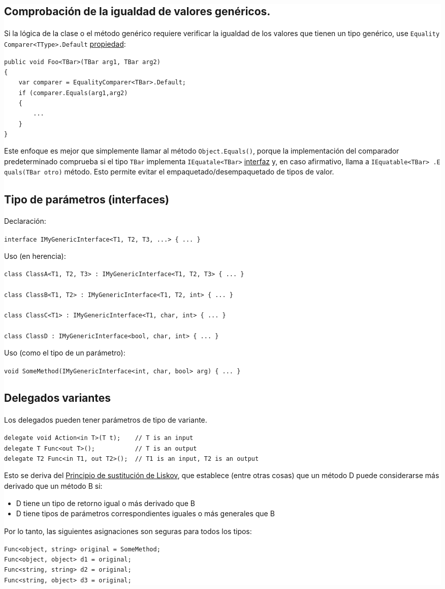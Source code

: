 

## Comprobación de la igualdad de valores genéricos.
Si la lógica de la clase o el método genérico requiere verificar la igualdad de los valores que tienen un tipo genérico, use `EqualityComparer<TType>.Default` [propiedad][1]:


    public void Foo<TBar>(TBar arg1, TBar arg2)
    {
        var comparer = EqualityComparer<TBar>.Default;
        if (comparer.Equals(arg1,arg2)
        {
            ...
        }
    }

Este enfoque es mejor que simplemente llamar al método `Object.Equals()`, porque la implementación del comparador predeterminado comprueba si el tipo `TBar` implementa `IEquatale<TBar>` [interfaz][2] y, en caso afirmativo, llama a `IEquatable<TBar> .Equals(TBar otro)` método. Esto permite evitar el empaquetado/desempaquetado de tipos de valor.


[1]: https://msdn.microsoft.com/en-us/library/ms224763(v=vs.110).aspx
[2]: https://msdn.microsoft.com/en-us/library/ms131187(v=vs.110).aspx

## Tipo de parámetros (interfaces)
Declaración:

    interface IMyGenericInterface<T1, T2, T3, ...> { ... }

Uso (en herencia):

    class ClassA<T1, T2, T3> : IMyGenericInterface<T1, T2, T3> { ... }

    class ClassB<T1, T2> : IMyGenericInterface<T1, T2, int> { ... }

    class ClassC<T1> : IMyGenericInterface<T1, char, int> { ... }

    class ClassD : IMyGenericInterface<bool, char, int> { ... }

Uso (como el tipo de un parámetro):

    void SomeMethod(IMyGenericInterface<int, char, bool> arg) { ... }

## Delegados variantes
Los delegados pueden tener parámetros de tipo de variante.

    delegate void Action<in T>(T t);    // T is an input
    delegate T Func<out T>();           // T is an output
    delegate T2 Func<in T1, out T2>();  // T1 is an input, T2 is an output

Esto se deriva del [Principio de sustitución de Liskov][1], que establece (entre otras cosas) que un método D puede considerarse más derivado que un método B si:

- D tiene un tipo de retorno igual o más derivado que B
- D tiene tipos de parámetros correspondientes iguales o más generales que B

Por lo tanto, las siguientes asignaciones son seguras para todos los tipos:

    Func<object, string> original = SomeMethod;
    Func<object, object> d1 = original;
    Func<string, string> d2 = original;
    Func<string, object> d3 = original;


[1]: https://en.wikipedia.org/wiki/Common_Intermediate_Language
[2]: https://en.wikipedia.org/wiki/Type_erasure
[1]: https://en.wikipedia.org/wiki/Liskov_substitution_principle
